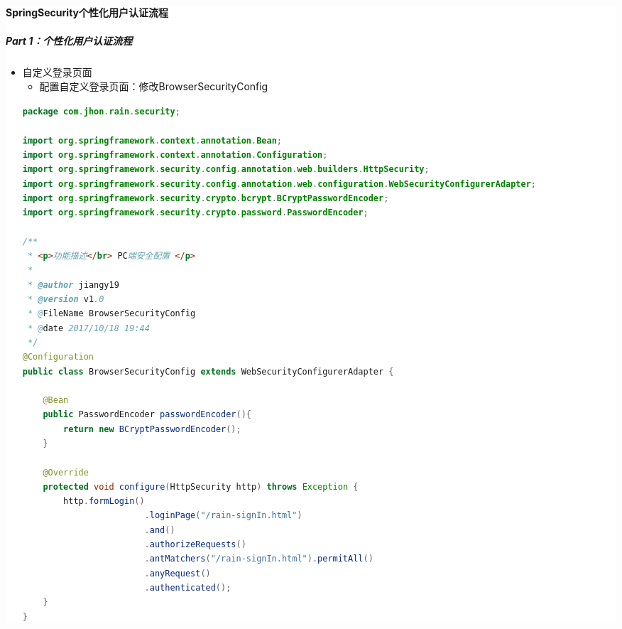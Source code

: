 #### SpringSecurity个性化用户认证流程

##### Part 1：个性化用户认证流程

* 自定义登录页面
    * 配置自定义登录页面：修改BrowserSecurityConfig
    ```java
    package com.jhon.rain.security;
    
    import org.springframework.context.annotation.Bean;
    import org.springframework.context.annotation.Configuration;
    import org.springframework.security.config.annotation.web.builders.HttpSecurity;
    import org.springframework.security.config.annotation.web.configuration.WebSecurityConfigurerAdapter;
    import org.springframework.security.crypto.bcrypt.BCryptPasswordEncoder;
    import org.springframework.security.crypto.password.PasswordEncoder;
    
    /**
     * <p>功能描述</br> PC端安全配置 </p>
     *
     * @author jiangy19
     * @version v1.0
     * @FileName BrowserSecurityConfig
     * @date 2017/10/18 19:44
     */
    @Configuration
    public class BrowserSecurityConfig extends WebSecurityConfigurerAdapter {
    
    	@Bean
    	public PasswordEncoder passwordEncoder(){
    		return new BCryptPasswordEncoder();
    	}
    
    	@Override
    	protected void configure(HttpSecurity http) throws Exception {
    		http.formLogin()
    						.loginPage("/rain-signIn.html")
    						.and()
    						.authorizeRequests()
    						.antMatchers("/rain-signIn.html").permitAll()
    						.anyRequest()
    						.authenticated();
    	}
    }

    ```